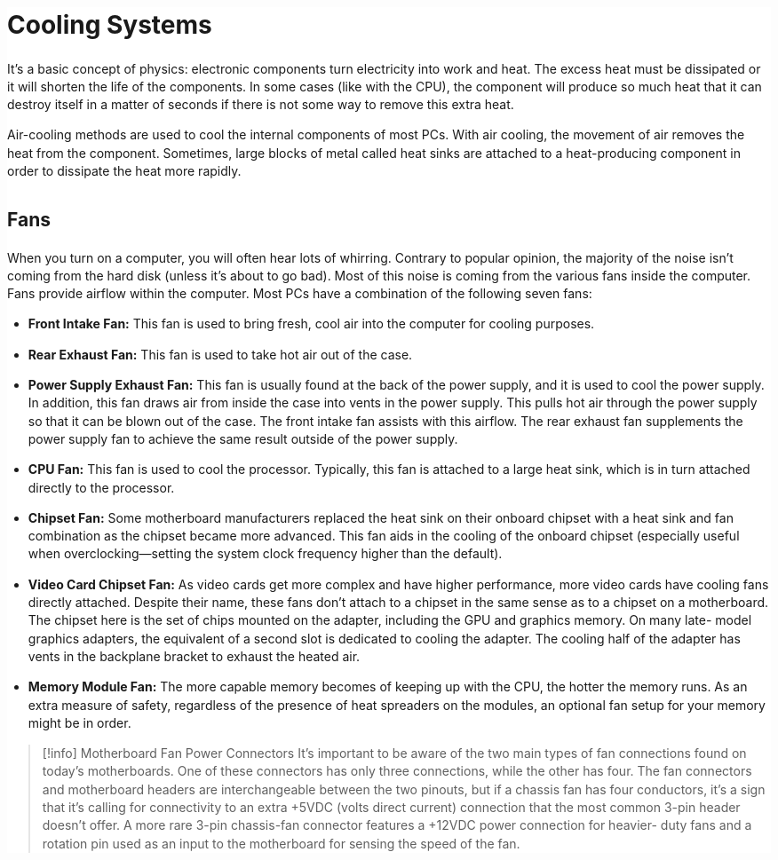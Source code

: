 # Cooling Systems

It’s a basic concept of physics: electronic components turn electricity into work and heat. The excess heat must be dissipated or it will shorten the life of the components. In some cases (like with the CPU), the component will produce so much heat that it can destroy itself in a matter of seconds if there is not some way to remove this extra heat.

Air-cooling methods are used to cool the internal components of most PCs. With air cooling, the movement of air removes the heat from the component. Sometimes, large blocks of metal called heat sinks are attached to a heat-producing component in order to dissipate the heat more rapidly.

## Fans 

When you turn on a computer, you will often hear lots of whirring. Contrary to popular
opinion, the majority of the noise isn’t coming from the hard disk (unless it’s about to go
bad). Most of this noise is coming from the various fans inside the computer. Fans provide
airflow within the computer. Most PCs have a combination of the following seven fans:

- **Front Intake Fan:** This fan is used to bring fresh, cool air into the computer for
cooling purposes.

- **Rear Exhaust Fan:** This fan is used to take hot air out of the case.

- **Power Supply Exhaust Fan:** This fan is usually found at the back of the power supply,
and it is used to cool the power supply. In addition, this fan draws air from inside the
case into vents in the power supply. This pulls hot air through the power supply so that
it can be blown out of the case. The front intake fan assists with this airflow. The rear
exhaust fan supplements the power supply fan to achieve the same result outside of the
power supply.

- **CPU Fan:** This fan is used to cool the processor. Typically, this fan is attached to a large heat sink, which is in turn attached directly to the processor.

- **Chipset Fan:** Some motherboard manufacturers replaced the heat sink on their onboard chipset with a heat sink and fan combination as the chipset became more advanced. This fan aids in the cooling of the onboard chipset (especially useful when overclocking—setting the system clock frequency higher than the default).

- **Video Card Chipset Fan:** As video cards get more complex and have higher performance, more video cards have cooling fans directly attached. Despite their name, these fans don’t attach to a chipset in the same sense as to a chipset on a motherboard. The chipset here is the set of chips mounted on the adapter, including the GPU and graphics memory. On many late- model graphics adapters, the equivalent of a second slot is dedicated to cooling the adapter. The cooling half of the adapter has vents in the backplane bracket to exhaust the heated air.

- **Memory Module Fan:** The more capable memory becomes of keeping up with the CPU, the hotter the memory runs. As an extra measure of safety, regardless of the presence of heat spreaders on the modules, an optional fan setup for your memory might be in order. 

> [!info] Motherboard Fan Power Connectors
> It’s important to be aware of the two main types of fan connections found on today’s motherboards. One of these connectors has only three connections, while the other has four. The fan connectors and motherboard headers are interchangeable between the two pinouts, but if a chassis fan has four conductors, it’s a sign that it’s calling for connectivity to an extra +5VDC (volts direct current) connection that the most common 3-pin header doesn’t offer. A more rare 3-pin chassis-fan connector features a +12VDC power connection for heavier- duty fans and a rotation pin used as an input to the motherboard for sensing the speed of the fan.
> 
> >
> 
